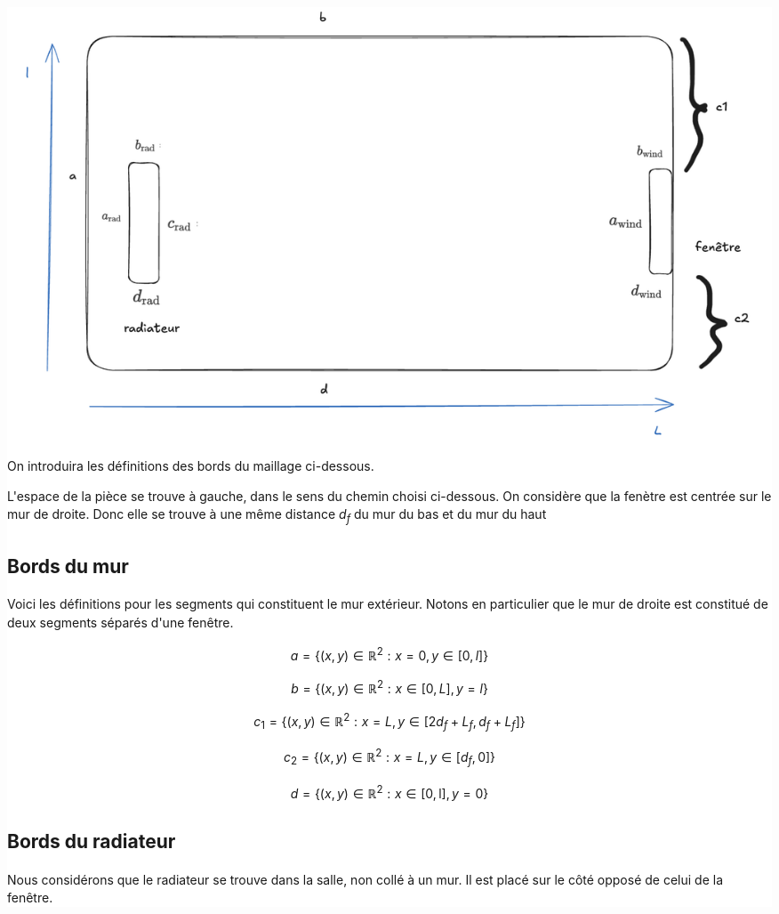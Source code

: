 ![Alt text](figs/notations_room.png)
On introduira les définitions des bords du maillage ci-dessous.


L'espace de la pièce se trouve à gauche, dans le sens du chemin choisi ci-dessous.
On considère que la fenètre est centrée sur le mur de droite. Donc elle se trouve à une même distance $d_f$ du mur du bas et du mur du haut



## Bords du mur 

Voici les définitions pour les segments qui constituent le mur extérieur. Notons en particulier que le mur de droite est constitué de deux segments séparés d'une fenêtre.

$$a = \{ {(x,y) \in \mathbb{R}^2 : x = 0, y \in [0,l]} \}$$

$$b = \{ {(x,y) \in \mathbb{R}^2 : x \in [0,L], y = l} \}$$

$$c_1 = \{(x,y) \in \mathbb{R}^2 : x = L , y \in [2d_f + L_f, d_f + L_f]\}$$

$$c_2 = \{(x,y) \in \mathbb{R}^2 : x = {L}, y \in [{d_f}, 0]\}$$

$$d = \{(x,y) \in \mathbb{R}^2 : x \in [0,\text{l}], y = 0\}$$

## Bords du radiateur

Nous considérons que le radiateur se trouve dans la salle, non collé à un mur. Il est placé sur le côté opposé de celui de la fenêtre.
